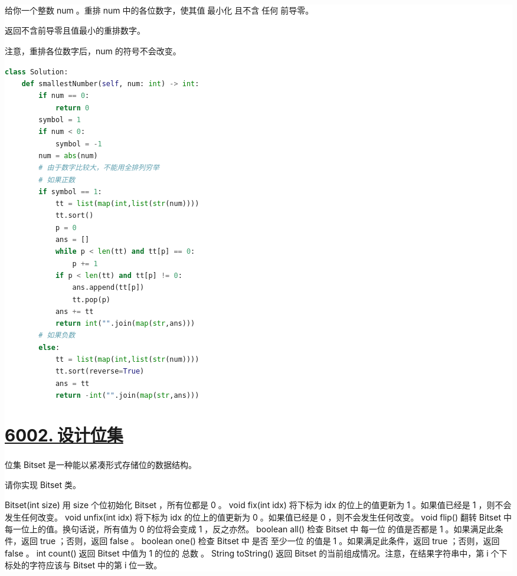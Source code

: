 给你一个整数 num 。重排 num 中的各位数字，使其值 最小化 且不含 任何 前导零。

返回不含前导零且值最小的重排数字。

注意，重排各位数字后，num 的符号不会改变。

```python
class Solution:
    def smallestNumber(self, num: int) -> int:
        if num == 0:
            return 0
        symbol = 1
        if num < 0:
            symbol = -1 
        num = abs(num)
        # 由于数字比较大，不能用全排列穷举
        # 如果正数
        if symbol == 1:
            tt = list(map(int,list(str(num))))
            tt.sort()
            p = 0
            ans = []
            while p < len(tt) and tt[p] == 0:
                p += 1
            if p < len(tt) and tt[p] != 0:
                ans.append(tt[p])
                tt.pop(p)          
            ans += tt 
            return int("".join(map(str,ans)))
        # 如果负数
        else:
            tt = list(map(int,list(str(num))))
            tt.sort(reverse=True)
            ans = tt
            return -int("".join(map(str,ans)))
```

# [6002. 设计位集](https://leetcode-cn.com/problems/design-bitset/)

位集 Bitset 是一种能以紧凑形式存储位的数据结构。

请你实现 Bitset 类。

Bitset(int size) 用 size 个位初始化 Bitset ，所有位都是 0 。
void fix(int idx) 将下标为 idx 的位上的值更新为 1 。如果值已经是 1 ，则不会发生任何改变。
void unfix(int idx) 将下标为 idx 的位上的值更新为 0 。如果值已经是 0 ，则不会发生任何改变。
void flip() 翻转 Bitset 中每一位上的值。换句话说，所有值为 0 的位将会变成 1 ，反之亦然。
boolean all() 检查 Bitset 中 每一位 的值是否都是 1 。如果满足此条件，返回 true ；否则，返回 false 。
boolean one() 检查 Bitset 中 是否 至少一位 的值是 1 。如果满足此条件，返回 true ；否则，返回 false 。
int count() 返回 Bitset 中值为 1 的位的 总数 。
String toString() 返回 Bitset 的当前组成情况。注意，在结果字符串中，第 i 个下标处的字符应该与 Bitset 中的第 i 位一致。
